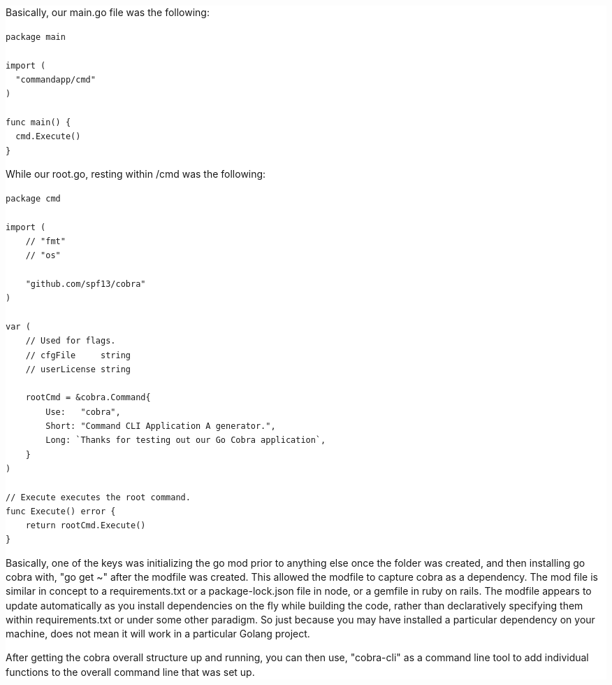 Basically, our main.go file was the following:

```
package main

import (
  "commandapp/cmd"
)

func main() {
  cmd.Execute()
}
```

While our root.go, resting within /cmd was the following:

```
package cmd

import (
	// "fmt"
	// "os"

	"github.com/spf13/cobra"
)

var (
	// Used for flags.
	// cfgFile     string
	// userLicense string

	rootCmd = &cobra.Command{
		Use:   "cobra",
		Short: "Command CLI Application A generator.",
		Long: `Thanks for testing out our Go Cobra application`,
	}
)

// Execute executes the root command.
func Execute() error {
	return rootCmd.Execute()
}
```

Basically, one of the keys was initializing the go mod prior to anything else once the folder was created, and then installing go cobra with, "go get ~" after the modfile was created. This allowed the modfile to capture cobra as a dependency.  The mod file is similar in concept to a requirements.txt or a package-lock.json file in node, or a gemfile in ruby on rails. The modfile appears to update automatically as you install dependencies on the fly while building the code, rather than declaratively specifying them within requirements.txt or under some other paradigm. So just because you may have installed a particular dependency on your machine, does not mean it will work in a particular Golang project.

After getting the cobra overall structure up and running, you can then use, "cobra-cli" as a command line tool to add individual functions to the overall command line that was set up.
